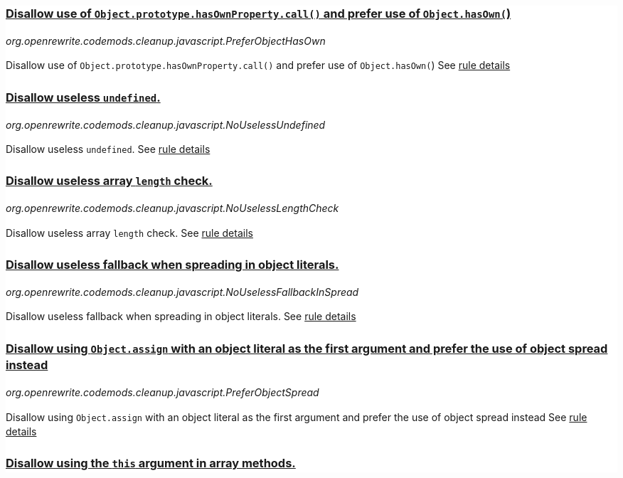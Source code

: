 
### [Disallow use of `Object.prototype.hasOwnProperty.call()` and prefer use of `Object.hasOwn(`)](../recipes/codemods/cleanup/javascript/preferobjecthasown.md)

_org.openrewrite.codemods.cleanup.javascript.PreferObjectHasOwn_

Disallow use of `Object.prototype.hasOwnProperty.call()` and prefer use of `Object.hasOwn(`) 
See [rule details](https://eslint.org/docs/latest/rules/prefer-object-has-own)


### [Disallow useless `undefined`.](../recipes/codemods/cleanup/javascript/nouselessundefined.md)

_org.openrewrite.codemods.cleanup.javascript.NoUselessUndefined_

Disallow useless `undefined`.
See [rule details](https://github.com/sindresorhus/eslint-plugin-unicorn/blob/main/docs/rules/no-useless-undefined.md)


### [Disallow useless array `length` check.](../recipes/codemods/cleanup/javascript/nouselesslengthcheck.md)

_org.openrewrite.codemods.cleanup.javascript.NoUselessLengthCheck_

Disallow useless array `length` check.
See [rule details](https://github.com/sindresorhus/eslint-plugin-unicorn/blob/main/docs/rules/no-useless-length-check.md)


### [Disallow useless fallback when spreading in object literals.](../recipes/codemods/cleanup/javascript/nouselessfallbackinspread.md)

_org.openrewrite.codemods.cleanup.javascript.NoUselessFallbackInSpread_

Disallow useless fallback when spreading in object literals.
See [rule details](https://github.com/sindresorhus/eslint-plugin-unicorn/blob/main/docs/rules/no-useless-fallback-in-spread.md)


### [Disallow using `Object.assign` with an object literal as the first argument and prefer the use of object spread instead](../recipes/codemods/cleanup/javascript/preferobjectspread.md)

_org.openrewrite.codemods.cleanup.javascript.PreferObjectSpread_

Disallow using `Object.assign` with an object literal as the first argument and prefer the use of object spread instead 
See [rule details](https://eslint.org/docs/latest/rules/prefer-object-spread)


### [Disallow using the `this` argument in array methods.](../recipes/codemods/cleanup/javascript/noarraymethodthisargument.md)
